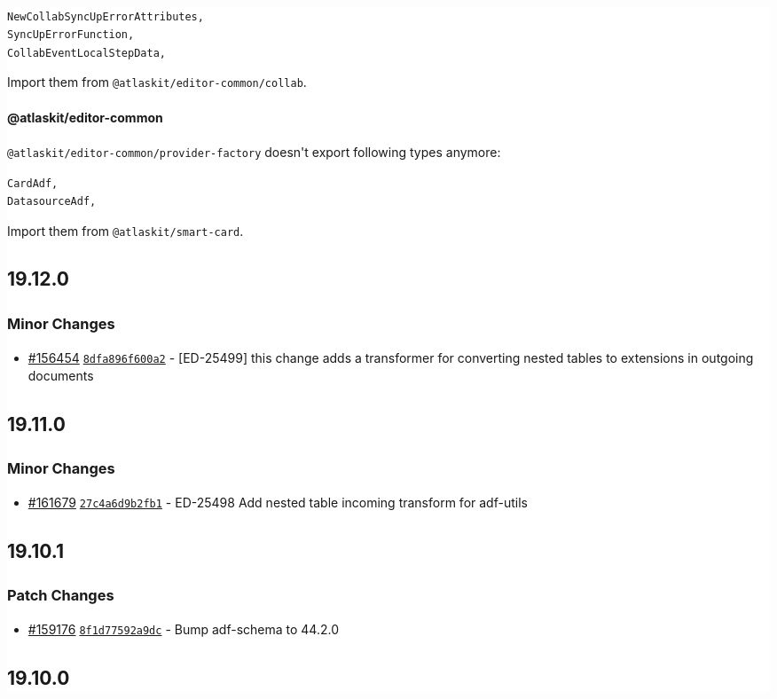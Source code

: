   ```
  NewCollabSyncUpErrorAttributes,
  SyncUpErrorFunction,
  CollabEventLocalStepData,
  ```

  Import them from `@atlaskit/editor-common/collab`.

  #### @atlaskit/editor-common

  `@atlaskit/editor-common/provider-factory` doesn't export following types anymore:

  ```
  CardAdf,
  DatasourceAdf,
  ```

  Import them from `@atlaskit/smart-card`.

## 19.12.0

### Minor Changes

- [#156454](https://stash.atlassian.com/projects/CONFCLOUD/repos/confluence-frontend/pull-requests/156454)
  [`8dfa896f600a2`](https://stash.atlassian.com/projects/CONFCLOUD/repos/confluence-frontend/commits/8dfa896f600a2) -
  [ED-25499] this change adds a transformer for converting nested tables to extensions in outgoing
  documents

## 19.11.0

### Minor Changes

- [#161679](https://stash.atlassian.com/projects/CONFCLOUD/repos/confluence-frontend/pull-requests/161679)
  [`27c4a6d9b2fb1`](https://stash.atlassian.com/projects/CONFCLOUD/repos/confluence-frontend/commits/27c4a6d9b2fb1) -
  ED-25498 Add nested table incoming transform for adf-utils

## 19.10.1

### Patch Changes

- [#159176](https://stash.atlassian.com/projects/CONFCLOUD/repos/confluence-frontend/pull-requests/159176)
  [`8f1d77592a9dc`](https://stash.atlassian.com/projects/CONFCLOUD/repos/confluence-frontend/commits/8f1d77592a9dc) -
  Bump adf-schema to 44.2.0

## 19.10.0
